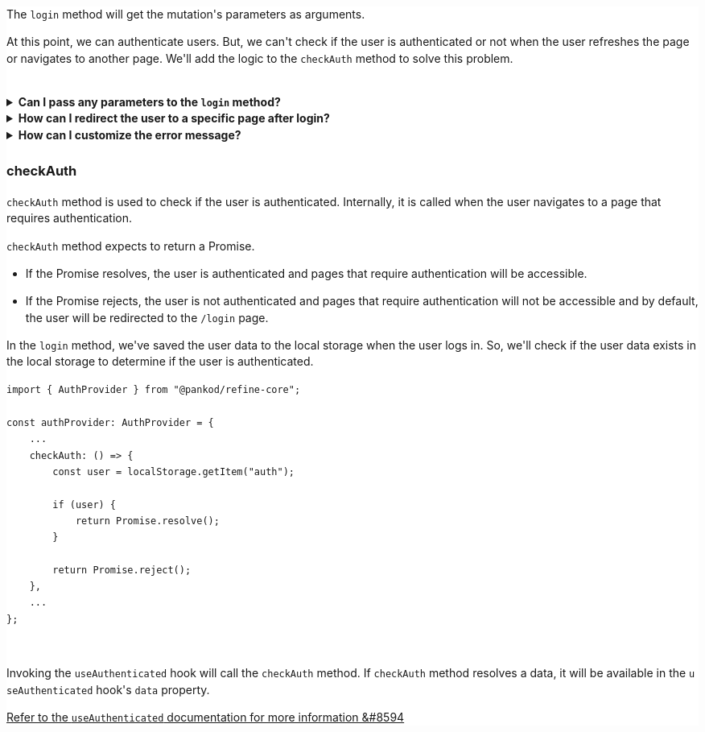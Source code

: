 The `login` method will get the mutation's parameters as arguments.

At this point, we can authenticate users. But, we can't check if the user is authenticated or not when the user refreshes the page or navigates to another page. We'll add the logic to the `checkAuth` method to solve this problem.

<br />

<details><summary><strong>Can I pass any parameters to the <code>login</code> method?</strong></summary></details>

<details><summary><strong>How can I redirect the user to a specific page after login?</strong></summary></details>

<details><summary><strong>How can I customize the error message?</strong></summary></details>

### checkAuth

`checkAuth` method is used to check if the user is authenticated. Internally, it is called when the user navigates to a page that requires authentication.

`checkAuth` method expects to return a Promise.

-   If the Promise resolves, the user is authenticated and pages that require authentication will be accessible.

-   If the Promise rejects, the user is not authenticated and pages that require authentication will not be accessible and by default, the user will be redirected to the `/login` page.

In the `login` method, we've saved the user data to the local storage when the user logs in. So, we'll check if the user data exists in the local storage to determine if the user is authenticated.

```tsx title="src/authProvider.ts"
import { AuthProvider } from "@pankod/refine-core";

const authProvider: AuthProvider = {
    ...
    checkAuth: () => {
        const user = localStorage.getItem("auth");

        if (user) {
            return Promise.resolve();
        }

        return Promise.reject();
    },
    ...
};
```

<br />

Invoking the `useAuthenticated` hook will call the `checkAuth` method. If `checkAuth` method resolves a data, it will be available in the `useAuthenticated` hook's `data` property.

[Refer to the `useAuthenticated` documentation for more information &#8594](/docs/api-reference/core/hooks/auth/useAuthenticated/)
